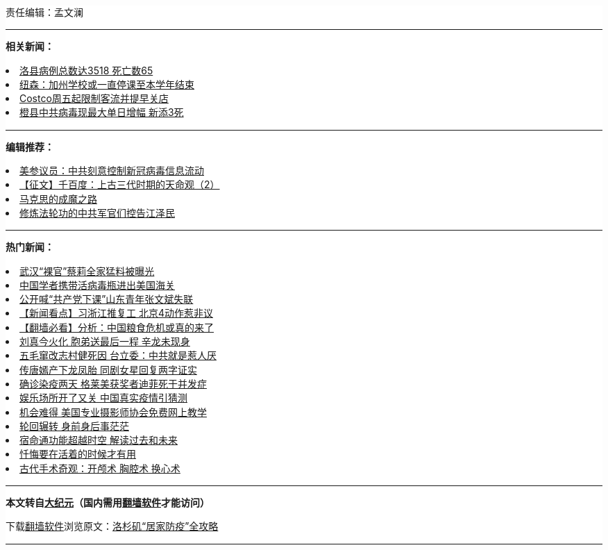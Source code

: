 <p>责任编辑：孟文澜</p>
	
<hr>


<strong>相关新闻：</strong>
<li><a href="/gb/20/4/1/n11996412.md#1">洛县病例总数达3518 死亡数65</a></li>
<li><a href="/gb/20/4/1/n11996330.md#1">纽森：加州学校或一直停课至本学年结束</a></li>
<li><a href="/gb/20/4/1/n11996364.md#1">Costco周五起限制客流并提早关店</a></li>
<li><a href="/gb/20/4/1/n11996238.md#1">橙县中共病毒现最大单日增幅 新添3死</a></li>
<hr>


<strong>编辑推荐：</strong>
<li><a href="/gb/20/2/22/n11887949.md#1">美参议员：中共刻意控制新冠病毒信息流动</a></li>
<li><a href="/gb/19/3/22/n11132788.md#1" target="_blank">【征文】千百度：上古三代时期的天命观（2）</a></li><li><a href="/gb/10/11/7/n3077476.md?dfh#1" target="_blank">马克思的成魔之路</a></li><li><a href="/gb/18/5/5/n10364709.md#1" target="_blank">修炼法轮功的中共军官们控告江泽民</a></li>
<hr>

<strong>热门新闻：</strong>
<li><a href="/gb/20/3/31/n11992609.md#1">武汉“裸官”蔡莉全家猛料被曝光</a></li>
<li><a href="/gb/20/3/31/n11992910.md#1">中国学者携带活病毒瓶进出美国海关</a></li>
<li><a href="/gb/20/3/31/n11990026.md#1">公开喊“共产党下课”山东青年张文斌失联</a></li>
<li><a href="/gb/20/3/30/n11988950.md#1">【新闻看点】习浙江推复工 北京4动作惹非议</a></li>
<li><a href="/gb/20/3/31/n11990338.md#1">【翻墙必看】分析：中国粮食危机或真的来了</a></li>
<li><a href="/gb/20/3/30/n11987402.md#1">刘真今火化 胞弟送最后一程 辛龙未现身</a></li>
<li><a href="/gb/20/3/30/n11987524.md#1">五毛窜改志村健死因 台立委：中共就是惹人厌</a></li>
<li><a href="/gb/20/3/29/n11986601.md#1">传唐嫣产下龙凤胎 同剧女星回复两字证实</a></li>
<li><a href="/gb/20/3/30/n11989488.md#1">确诊染疫两天 格莱美获奖者迪菲死于并发症</a></li>
<li><a href="/gb/20/3/30/n11989376.md#1">娱乐场所开了又关 中国真实疫情引猜测</a></li>
<li><a href="/gb/20/3/31/n11990591.md#1">机会难得 美国专业摄影师协会免费网上教学</a></li>
<li><a href="/gb/20/3/29/n11986117.md#1">轮回辗转 身前身后事茫茫</a></li>
<li><a href="/gb/20/3/26/n11978138.md#1">宿命通功能超越时空 解读过去和未来</a></li>
<li><a href="/gb/20/3/22/n11963367.md#1">忏悔要在活着的时候才有用</a></li>
<li><a href="/gb/20/3/12/n11935741.md#1">古代手术奇观：开颅术 胸腔术 换心术</a></li>
<hr>

<strong>本文转自<a href="https://www.epochtimes.com">大纪元</a>（国内需用<a href="https://github.com/bannedbook/fanqiang/wiki">翻墙软件</a>才能访问）</strong><p>下载<a href="https://github.com/bannedbook/fanqiang/wiki">翻墙软件</a>浏览原文：<a href="https://www.epochtimes.com/gb/20/4/1/n11996486.htm">洛杉矶“居家防疫”全攻略</a></p><hr>
